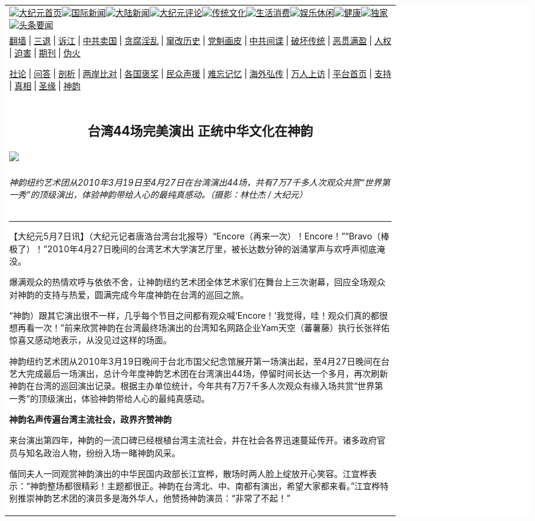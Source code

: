 <a name="1" id="1" target="_blank"></a><span id="1"></span>
<table align=center border="0"><tr><td colspan="2" VALIGN=TOP><a href="https://github.com/falcnk3242/djy/blob/master/gb/nf1351518.md#1"><img src="https://raw.githubusercontent.com/falcnk3242/www/master/t/djy/1.jpg" title="大纪元首页" alt="大纪元首页"></a><a href="https://github.com/falcnk3242/djy/blob/master/gb/n24hr.md#1"><img src="https://raw.githubusercontent.com/falcnk3242/www/master/t/djy/3.jpg" title="国际新闻" alt="国际新闻"></a><a href="https://github.com/falcnk3242/djy/blob/master/gb/nsc413.md#1"><img src="https://raw.githubusercontent.com/falcnk3242/www/master/t/djy/4.jpg" title="大陆新闻" alt="大陆新闻"></a><a href="https://github.com/falcnk3242/djy/blob/master/gb/news392.md#1"><img src="https://raw.githubusercontent.com/falcnk3242/www/master/t/djy/5.jpg" title="大纪元评论" alt="大纪元评论"></a><a href="https://github.com/falcnk3242/djy/blob/master/gb/news2007.md#1"><img src="https://raw.githubusercontent.com/falcnk3242/www/master/t/djy/6.jpg" title="传统文化" alt="传统文化"></a><a href="https://github.com/falcnk3242/djy/blob/master/gb/news2008.md#1"><img src="https://raw.githubusercontent.com/falcnk3242/www/master/t/djy/7.jpg" title="生活消费" alt="生活消费"></a><a href="https://github.com/falcnk3242/djy/blob/master/gb/ncyule.md#1"><img src="https://raw.githubusercontent.com/falcnk3242/www/master/t/djy/8.jpg" title="娱乐休闲" alt="娱乐休闲"></a><a href="https://github.com/falcnk3242/djy/blob/master/gb/nsc1002.md#1"><img src="https://raw.githubusercontent.com/falcnk3242/www/master/t/djy/9.jpg" title="健康" alt="健康"></a><a href="https://github.com/falcnk3242/djy/blob/master/gb/nf6092.md#1"><img src="https://raw.githubusercontent.com/falcnk3242/www/master/t/djy/10a.jpg" title="独家" alt="独家"></a><a href="https://github.com/falcnk3242/djy/blob/master/gb/nf4514.md#1"><img src="https://raw.githubusercontent.com/falcnk3242/www/master/t/djy/12a.jpg" title="头条要闻" alt="头条要闻"></a></td></tr>
<tr><td colspan="2" VALIGN=TOP><a target="_blank" href="https://github.com/falcnk3242/www/blob/master/README.md?zsrh#1">翻墙</a> | <a target="_blank" href="https://github.com/falcnk3242/djy/blob/master/gb/nf5657.md#1">三退</a> | <a target="_blank" href="https://github.com/falcnk3242/djy/blob/master/gb/nf6124.md#1">诉江</a> | <a target="_blank" href="https://github.com/falcnk3242/djy/blob/master/gb/nf1176117.md#1">中共卖国</a> | <a target="_blank" href="https://github.com/falcnk3242/djy/blob/master/gb/nf5773.md#1">贪腐淫乱</a> | <a target="_blank" href="https://github.com/falcnk3242/djy/blob/master/gb/nf1176115.md#1">窜改历史</a> | <a target="_blank" href="https://github.com/falcnk3242/djy/blob/master/gb/nf1176107.md#1">党魁画皮</a> | <a target="_blank" href="https://github.com/falcnk3242/djy/blob/master/gb/nf1320400.md#1">中共间谍</a> | <a target="_blank" href="https://github.com/falcnk3242/djy/blob/master/gb/nf1176114.md#1">破坏传统</a> | <a target="_blank" href="https://github.com/falcnk3242/ntdtv/blob/master/gb/prog447_1.md#1">恶贯满盈</a> | <a target="_blank" href="https://github.com/falcnk3242/djy/blob/master/gb/ncid278.md#1">人权</a> | <a target="_blank" href="https://github.com/falcnk3242/djy/blob/master/gb/nf1176111.md#1">迫害</a> | <a target="_blank" href="https://gitlab.com/szzdlab/mh-qikan/blob/master/README.md#1">期刊</a> | <a target="_blank" href="https://github.com/falcnk3242/djy/blob/master/gb/nf5562.md#1">伪火</a></p><p><a target="_blank" href="https://github.com/falcnk3242/djy/blob/master/gb/9p.md#1">社论</a> | <a target="_blank" href="https://github.com/falcnk3242/djy/blob/master/gb/nf4378.md#1">问答</a> | <a target="_blank" href="https://github.com/falcnk3242/djy/blob/master/gb/nf5792.md#1">剖析</a> | <a target="_blank" href="https://github.com/falcnk3242/djy/blob/master/gb/nf5735.md#1">两岸比对</a> | <a target="_blank" href="https://github.com/falcnk3242/djy/blob/master/gb/nf6119.md#1">各国褒奖</a> | <a target="_blank" href="https://github.com/falcnk3242/djy/blob/master/gb/nf6120.md#1">民众声援</a> | <a target="_blank" href="https://github.com/falcnk3242/djy/blob/master/gb/nf1188594.md#1">难忘记忆</a> | <a target="_blank" href="https://github.com/falcnk3242/djy/blob/master/gb/nf3180.md#1">海外弘传</a> | <a target="_blank" href="https://github.com/falcnk3242/djy/blob/master/gb/nf5410.md#1">万人上访</a> | <a target="_blank" href="https://github.com/falcnk3242/www/blob/master/README.md?zsrh#1">平台首页</a> | <a target="_blank" href="https://github.com/falcnk3242/djy/blob/master/gb/nf4386.md#1">支持</a> | <a target="_blank" href="https://github.com/falcnk3242/djy/blob/master/gb/nf4389.md#1">真相</a> | <a target="_blank" href="https://github.com/falcnk3242/djy/blob/master/gb/nf5790.md#1">圣缘</a> | <a target="_blank" href="https://github.com/falcnk3242/djy/blob/master/gb/nf4786.md#1">神韵</a></td></tr>
<tr><td VALIGN=TOP width="626"><h2 align=center>台湾44场完美演出  正统中华文化在神韵</h2>
<img width="600" src="https://i.epochtimes.com/assets/uploads/2010/05/100417125213100379_1-600x400.jpg" />
<h6>神韵纽约艺术团从2010年3月19日至4月27日在台湾演出44场，共有7万7千多人次观众共赏“世界第一秀”的顶级演出，体验神韵带给人心的最纯真感动。（摄影：林仕杰 / 大纪元）
</h6>
<hr>
	<p>【大纪元5月7日讯】（大纪元记者唐浩台湾台北报导）“Encore（再来一次）！Encore！”“Bravo（棒极了）！”2010年4月27日晚间的台湾艺术大学演艺厅里，被长达数分钟的汹涌掌声与欢呼声彻底淹没。</p>
<p>爆满观众的热情欢呼与依依不舍，让<ahref="https://github.com/falcnk3242/djy/blob/master/gb/tag/%E7%A5%9E%E9%9F%B5.md#1">神韵</a>纽约艺术团全体艺术家们在舞台上三次谢幕，回应全场观众对神韵的支持与热爱，圆满完成今年度神韵在台湾的巡回之旅。</p>
<p>“<ahref="https://github.com/falcnk3242/djy/blob/master/gb/tag/%E7%A5%9E%E9%9F%B5.md#1">神韵</a>）跟其它演出很不一样，几乎每个节目之间都有观众喊‘Encore！’我觉得，哇！观众们真的都很想再看一次！”前来欣赏神韵在台湾最终场演出的台湾知名网路企业Yam天空（蕃薯藤）执行长张祥佑惊喜又感动地表示，从没见过这样的场面。</p>
<p>神韵纽约艺术团从2010年3月19日晚间于台北市国父纪念馆展开第一场演出起，至4月27日晚间在台艺大完成最后一场演出，总计今年度神韵艺术团在台湾演出44场，停留时间长达一个多月，再次刷新神韵在台湾的巡回演出记录。根据主办单位统计，今年共有7万7千多人次观众有缘入场共赏“世界第一秀”的顶级演出，体验神韵带给人心的最纯真感动。</p>
<p><b>神韵名声传遍台湾主流社会，政界齐赞神韵</b></p>
<p>来台演出第四年，神韵的一流口碑已经根植台湾主流社会，并在社会各界迅速蔓延传开。诸多政府官员与知名政治人物，纷纷入场一睹神韵风采。</p>
<p>偕同夫人一同观赏神韵演出的中华民国内政部长江宜桦，散场时两人脸上绽放开心笑容。江宜桦表示：“神韵整场都很精彩！主题都很正。神韵在台湾北、中、南都有演出，希望大家都来看。”江宜桦特别推崇神韵艺术团的演员多是海外华人，他赞扬神韵演员：“非常了不起！”</p>